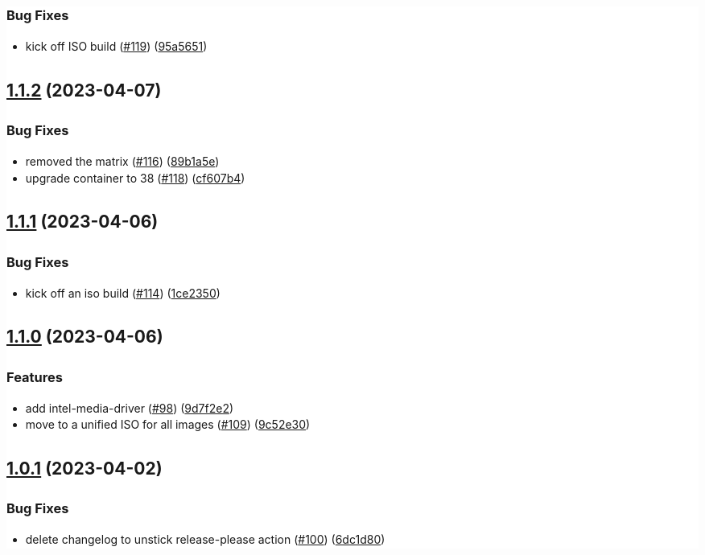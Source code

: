 
### Bug Fixes

* kick off ISO build ([#119](https://github.com/ublue-os/main/issues/119)) ([95a5651](https://github.com/ublue-os/main/commit/95a5651a205e9839f76d0fbcd5bcdf7c3351ded9))

## [1.1.2](https://github.com/ublue-os/main/compare/v1.1.1...v1.1.2) (2023-04-07)


### Bug Fixes

* removed the matrix ([#116](https://github.com/ublue-os/main/issues/116)) ([89b1a5e](https://github.com/ublue-os/main/commit/89b1a5e8c23b415b0cf5e49256721bb9252bca1d))
* upgrade container to 38 ([#118](https://github.com/ublue-os/main/issues/118)) ([cf607b4](https://github.com/ublue-os/main/commit/cf607b4627082b25ea81e511ad96c2ef70ef66b3))

## [1.1.1](https://github.com/ublue-os/main/compare/v1.1.0...v1.1.1) (2023-04-06)


### Bug Fixes

* kick off an iso build ([#114](https://github.com/ublue-os/main/issues/114)) ([1ce2350](https://github.com/ublue-os/main/commit/1ce235014932000625c47f6a89319647e37a190e))

## [1.1.0](https://github.com/ublue-os/main/compare/v1.0.1...v1.1.0) (2023-04-06)


### Features

* add intel-media-driver ([#98](https://github.com/ublue-os/main/issues/98)) ([9d7f2e2](https://github.com/ublue-os/main/commit/9d7f2e26d39d90eaf38449f8a7bcfda97142f7b3))
* move to a unified ISO for all images ([#109](https://github.com/ublue-os/main/issues/109)) ([9c52e30](https://github.com/ublue-os/main/commit/9c52e302741968a0d290a70fb863464bd41fa970))

## [1.0.1](https://github.com/ublue-os/main/compare/v1.0.0...v1.0.1) (2023-04-02)


### Bug Fixes

* delete changelog to unstick release-please action ([#100](https://github.com/ublue-os/main/issues/100)) ([6dc1d80](https://github.com/ublue-os/main/commit/6dc1d808d8cdb33e912926a587c843b3a9d9c993))

